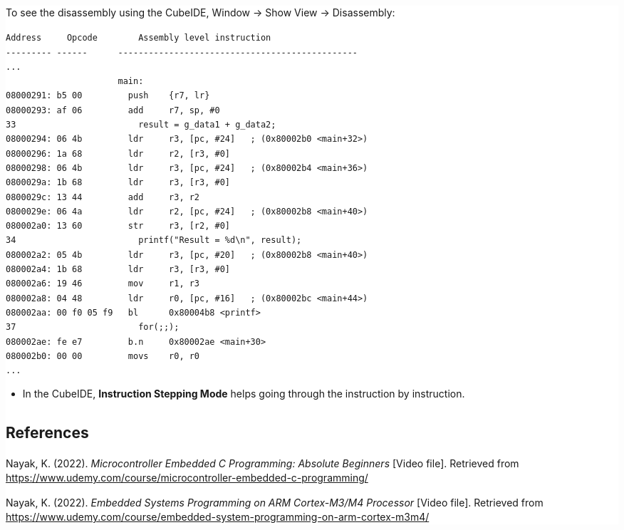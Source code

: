   To see the disassembly using the CubeIDE, Window $\to$ Show View $\to$ Disassembly:

  ```assembly
  Address	  Opcode		Assembly level instruction
  --------- ------		-----------------------------------------------
  ...
                        main:
  08000291: b5 00         push    {r7, lr}
  08000293: af 06         add     r7, sp, #0
  33                    	result = g_data1 + g_data2;
  08000294: 06 4b         ldr     r3, [pc, #24]   ; (0x80002b0 <main+32>)
  08000296: 1a 68         ldr     r2, [r3, #0]
  08000298: 06 4b         ldr     r3, [pc, #24]   ; (0x80002b4 <main+36>)
  0800029a: 1b 68         ldr     r3, [r3, #0]
  0800029c: 13 44         add     r3, r2
  0800029e: 06 4a         ldr     r2, [pc, #24]   ; (0x80002b8 <main+40>)
  080002a0: 13 60         str     r3, [r2, #0]
  34                    	printf("Result = %d\n", result);
  080002a2: 05 4b         ldr     r3, [pc, #20]   ; (0x80002b8 <main+40>)
  080002a4: 1b 68         ldr     r3, [r3, #0]
  080002a6: 19 46         mov     r1, r3
  080002a8: 04 48         ldr     r0, [pc, #16]   ; (0x80002bc <main+44>)
  080002aa: 00 f0 05 f9   bl      0x80004b8 <printf>
  37                    	for(;;);
  080002ae: fe e7         b.n     0x80002ae <main+30>
  080002b0: 00 00         movs    r0, r0
  ...
  ```

* In the CubeIDE, **Instruction Stepping Mode** helps going through the instruction by instruction.





## References

Nayak, K. (2022). *Microcontroller Embedded C Programming: Absolute Beginners* [Video file]. Retrieved from  https://www.udemy.com/course/microcontroller-embedded-c-programming/

Nayak, K. (2022). *Embedded Systems Programming on ARM Cortex-M3/M4 Processor* [Video file]. Retrieved from  https://www.udemy.com/course/embedded-system-programming-on-arm-cortex-m3m4/
